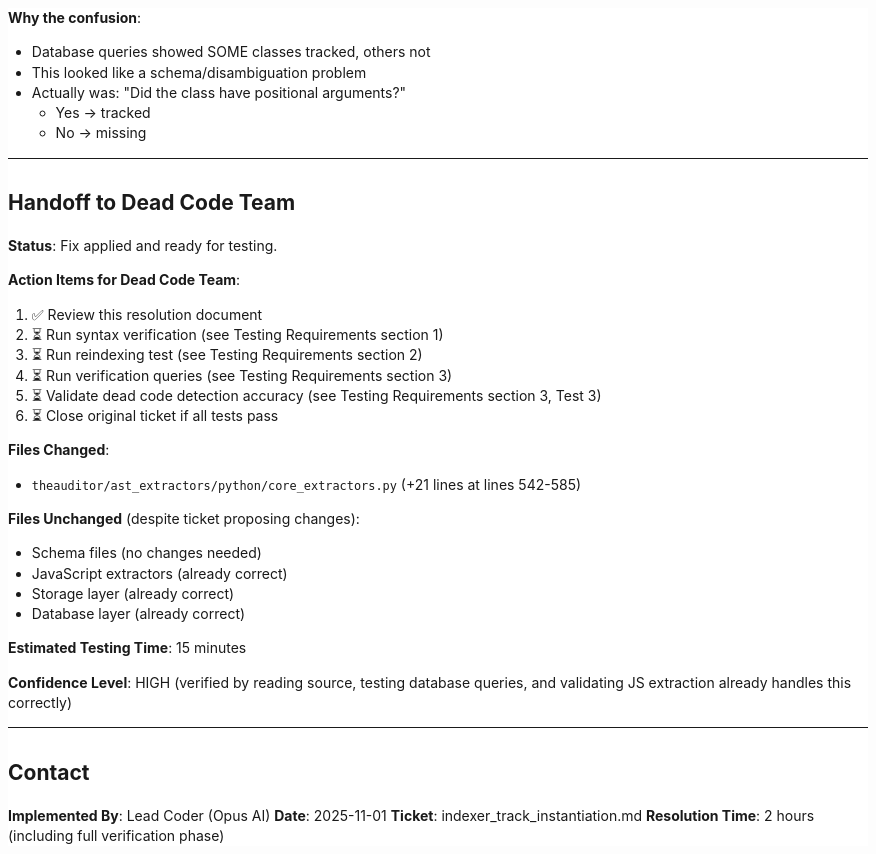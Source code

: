 **Why the confusion**:
- Database queries showed SOME classes tracked, others not
- This looked like a schema/disambiguation problem
- Actually was: "Did the class have positional arguments?"
  - Yes → tracked
  - No → missing

---

## Handoff to Dead Code Team

**Status**: Fix applied and ready for testing.

**Action Items for Dead Code Team**:

1. ✅ Review this resolution document
2. ⏳ Run syntax verification (see Testing Requirements section 1)
3. ⏳ Run reindexing test (see Testing Requirements section 2)
4. ⏳ Run verification queries (see Testing Requirements section 3)
5. ⏳ Validate dead code detection accuracy (see Testing Requirements section 3, Test 3)
6. ⏳ Close original ticket if all tests pass

**Files Changed**:
- `theauditor/ast_extractors/python/core_extractors.py` (+21 lines at lines 542-585)

**Files Unchanged** (despite ticket proposing changes):
- Schema files (no changes needed)
- JavaScript extractors (already correct)
- Storage layer (already correct)
- Database layer (already correct)

**Estimated Testing Time**: 15 minutes

**Confidence Level**: HIGH (verified by reading source, testing database queries, and validating JS extraction already handles this correctly)

---

## Contact

**Implemented By**: Lead Coder (Opus AI)
**Date**: 2025-11-01
**Ticket**: indexer_track_instantiation.md
**Resolution Time**: 2 hours (including full verification phase)


